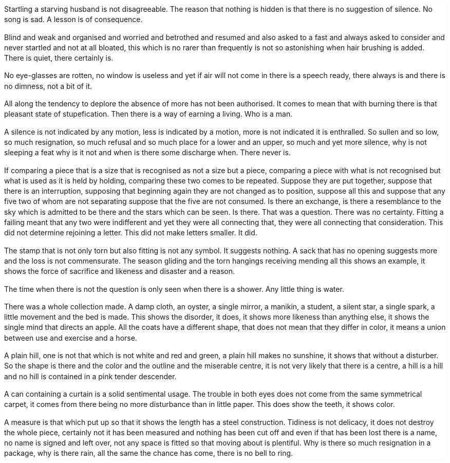 Startling a starving husband is not disagreeable. The reason that nothing is hidden is that there is no suggestion of silence. No song is sad. A lesson is of consequence.

Blind and weak and organised and worried and betrothed and resumed and also asked to a fast and always asked to consider and never startled and not at all bloated, this which is no rarer than frequently is not so astonishing when hair brushing is added. There is quiet, there certainly is.

No eye-glasses are rotten, no window is useless and yet if air will not come in there is a speech ready, there always is and there is no dimness, not a bit of it.

All along the tendency to deplore the absence of more has not been authorised. It comes to mean that with burning there is that pleasant state of stupefication. Then there is a way of earning a living. Who is a man.

A silence is not indicated by any motion, less is indicated by a motion, more is not indicated it is enthralled. So sullen and so low, so much resignation, so much refusal and so much place for a lower and an upper, so much and yet more silence, why is not sleeping a feat why is it not and when is there some discharge when. There never is.

If comparing a piece that is a size that is recognised as not a size but a piece, comparing a piece with what is not recognised but what is used as it is held by holding, comparing these two comes to be repeated. Suppose they are put together, suppose that there is an interruption, supposing that beginning again they are not changed as to position, suppose all this and suppose that any five two of whom are not separating suppose that the five are not consumed. Is there an exchange, is there a resemblance to the sky which is admitted to be there and the stars which can be seen. Is there. That was a question. There was no certainty. Fitting a failing meant that any two were indifferent and yet they were all connecting that, they were all connecting that consideration. This did not determine rejoining a letter. This did not make letters smaller. It did.

The stamp that is not only torn but also fitting is not any symbol. It suggests nothing. A sack that has no opening suggests more and the loss is not commensurate. The season gliding and the torn hangings receiving mending all this shows an example, it shows the force of sacrifice and likeness and disaster and a reason.

The time when there is not the question is only seen when there is a shower. Any little thing is water.

There was a whole collection made. A damp cloth, an oyster, a single mirror, a manikin, a student, a silent star, a single spark, a little movement and the bed is made. This shows the disorder, it does, it shows more likeness than anything else, it shows the single mind that directs an apple. All the coats have a different shape, that does not mean that they differ in color, it means a union between use and exercise and a horse.

A plain hill, one is not that which is not white and red and green, a plain hill makes no sunshine, it shows that without a disturber. So the shape is there and the color and the outline and the miserable centre, it is not very likely that there is a centre, a hill is a hill and no hill is contained in a pink tender descender.

A can containing a curtain is a solid sentimental usage. The trouble in both eyes does not come from the same symmetrical carpet, it comes from there being no more disturbance than in little paper. This does show the teeth, it shows color.

A measure is that which put up so that it shows the length has a steel construction. Tidiness is not delicacy, it does not destroy the whole piece, certainly not it has been measured and nothing has been cut off and even if that has been lost there is a name, no name is signed and left over, not any space is fitted so that moving about is plentiful. Why is there so much resignation in a package, why is there rain, all the same the chance has come, there is no bell to ring.
